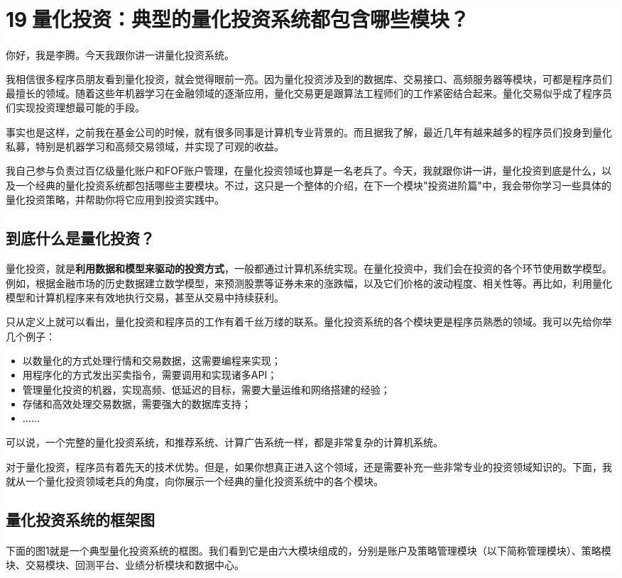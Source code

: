 # 19 量化投资：典型的量化投资系统都包含哪些模块？

你好，我是李腾。今天我跟你讲一讲量化投资系统。

我相信很多程序员朋友看到量化投资，就会觉得眼前一亮。因为量化投资涉及到的数据库、交易接口、高频服务器等模块，可都是程序员们最擅长的领域。随着这些年机器学习在金融领域的逐渐应用，量化交易更是跟算法工程师们的工作紧密结合起来。量化交易似乎成了程序员们实现投资理想最可能的手段。

事实也是这样，之前我在基金公司的时候，就有很多同事是计算机专业背景的。而且据我了解，最近几年有越来越多的程序员们投身到量化私募，特别是机器学习和高频交易领域，并实现了可观的收益。

我自己参与负责过百亿级量化账户和FOF账户管理，在量化投资领域也算是一名老兵了。今天，我就跟你讲一讲，量化投资到底是什么，以及一个经典的量化投资系统都包括哪些主要模块。不过，这只是一个整体的介绍，在下一个模块"投资进阶篇"中，我会带你学习一些具体的量化投资策略，并帮助你将它应用到投资实践中。

## 到底什么是量化投资？

量化投资，就是**利用数据和模型来驱动的投资方式**，一般都通过计算机系统实现。在量化投资中，我们会在投资的各个环节使用数学模型。例如，根据金融市场的历史数据建立数学模型，来预测股票等证券未来的涨跌幅，以及它们价格的波动程度、相关性等。再比如，利用量化模型和计算机程序来有效地执行交易，甚至从交易中持续获利。

只从定义上就可以看出，量化投资和程序员的工作有着千丝万缕的联系。量化投资系统的各个模块更是程序员熟悉的领域。我可以先给你举几个例子：

-   以数量化的方式处理行情和交易数据，这需要编程来实现；
-   用程序化的方式发出买卖指令，需要调用和实现诸多API；
-   管理量化投资的机器，实现高频、低延迟的目标，需要大量运维和网络搭建的经验；
-   存储和高效处理交易数据，需要强大的数据库支持；
-   ......

可以说，一个完整的量化投资系统，和推荐系统、计算广告系统一样，都是非常复杂的计算机系统。

对于量化投资，程序员有着先天的技术优势。但是，如果你想真正进入这个领域，还是需要补充一些非常专业的投资领域知识的。下面，我就从一个量化投资领域老兵的角度，向你展示一个经典的量化投资系统中的各个模块。

## 量化投资系统的框架图

下面的图1就是一个典型量化投资系统的框图。我们看到它是由六大模块组成的，分别是账户及策略管理模块（以下简称管理模块）、策略模块、交易模块、回测平台、业绩分析模块和数据中心。
